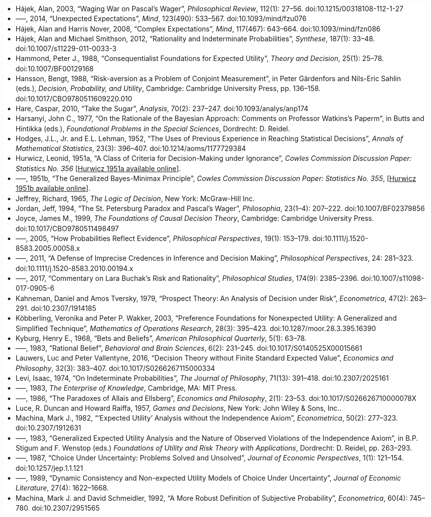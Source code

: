 * Hájek, Alan, 2003, “Waging War on Pascal’s Wager”, *Philosophical Review*, 112(1): 27–56. doi:10.1215/00318108-112-1-27
* –––, 2014, “Unexpected Expectations”, *Mind*, 123(490): 533–567. doi:10.1093/mind/fzu076
* Hájek, Alan and Harris Nover, 2008, “Complex Expectations”, *Mind*, 117(467): 643–664. doi:10.1093/mind/fzn086
* Hájek, Alan and Michael Smithson, 2012, “Rationality and Indeterminate Probabilities”, *Synthese*, 187(1): 33–48. doi:10.1007/s11229-011-0033-3
* Hammond, Peter J., 1988, “Consequentialist Foundations for Expected Utility”, *Theory and Decision*, 25(1): 25–78. doi:10.1007/BF00129168
* Hansson, Bengt, 1988, “Risk-aversion as a Problem of Conjoint Measurement”, in Peter Gärdenfors and Nils-Eric Sahlin (eds.), *Decision, Probability, and Utility*, Cambridge: Cambridge University Press, pp. 136–158. doi:10.1017/CBO9780511609220.010
* Hare, Caspar, 2010, “Take the Sugar”, *Analysis*, 70(2): 237–247. doi:10.1093/analys/anp174
* Harsanyi, John C., 1977, “On the Rationale of the Bayesian Approach: Comments on Professor Watkins’s Paperm”, in Butts and Hintikka (eds.), *Foundational Problems in the Special Sciences*, Dordrecht: D. Reidel.
* Hodges, J.L., Jr. and E.L. Lehman, 1952, “The Uses of Previous Experience in Reaching Statistical Decisions”, *Annals of Mathematical Statistics*, 23(3): 396–407. doi:10.1214/aoms/1177729384
* Hurwicz, Leonid, 1951a, “A Class of Criteria for Decision-Making under Ignorance”, *Cowles Commission Discussion Paper: Statistics No. 356* [[Hurwicz 1951a available online](https://cowles.yale.edu/sites/default/files/files/pub/cdp/s-0356.pdf)].
* –––, 1951b, “The Generalized Bayes-Minimax Principle”, *Cowles Commission Discussion Paper: Statistics No. 355*, [[Hurwicz 1951b available online](https://cowles.yale.edu/sites/default/files/files/pub/cdp/s-0355.pdf)].
* Jeffrey, Richard, 1965, *The Logic of Decision*, New York: McGraw-Hill Inc.
* Jordan, Jeff, 1994, “The St. Petersburg Paradox and Pascal’s Wager”, *Philosophia*, 23(1–4): 207–222. doi:10.1007/BF02379856
* Joyce, James M., 1999, *The Foundations of Causal Decision Theory*, Cambridge: Cambridge University Press. doi:10.1017/CBO9780511498497
* –––, 2005, “How Probabilities Reflect Evidence”, *Philosophical Perspectives*, 19(1): 153–179. doi:10.1111/j.1520-8583.2005.00058.x
* –––, 2011, “A Defense of Imprecise Credences in Inference and Decision Making”, *Philosophical Perspectives*, 24: 281–323. doi:10.1111/j.1520-8583.2010.00194.x
* –––, 2017, “Commentary on Lara Buchak’s Risk and Rationality”, *Philosophical Studies*, 174(9): 2385–2396. doi:10.1007/s11098-017-0905-6
* Kahneman, Daniel and Amos Tversky, 1979, “Prospect Theory: An Analysis of Decision under Risk”, *Econometrica*, 47(2): 263–291. doi:10.2307/1914185
* Köbberling, Veronika and Peter P. Wakker, 2003, “Preference Foundations for Nonexpected Utility: A Generalized and Simplified Technique”, *Mathematics of Operations Research*, 28(3): 395–423. doi:10.1287/moor.28.3.395.16390
* Kyburg, Henry E., 1968, “Bets and Beliefs”, *American Philosophical Quarterly*, 5(1): 63–78.
* –––, 1983, “Rational Belief”, *Behavioral and Brain Sciences*, 6(2): 231–245. doi:10.1017/S0140525X00015661
* Lauwers, Luc and Peter Vallentyne, 2016, “Decision Theory without Finite Standard Expected Value”, *Economics and Philosophy*, 32(3): 383–407. doi:10.1017/S0266267115000334
* Levi, Isaac, 1974, “On Indeterminate Probabilities”, *The Journal of Philosophy*, 71(13): 391–418. doi:10.2307/2025161
* –––, 1983, *The Enterprise of Knowledge*, Cambridge, MA: MIT Press.
* –––, 1986, “The Paradoxes of Allais and Ellsberg”, *Economics and Philosophy*, 2(1): 23–53. doi:10.1017/S026626710000078X
* Luce, R. Duncan and Howard Raiffa, 1957, *Games and Decisions*, New York: John Wiley & Sons, Inc..
* Machina, Mark J., 1982, “‘Expected Utility’ Analysis without the Independence Axiom”, *Econometrica*, 50(2): 277–323. doi:10.2307/1912631
* –––, 1983, “Generalized Expected Utility Analysis and the Nature of Observed Violations of the Independence Axiom”, in B.P. Stigum and F. Wenstop (eds.) *Foundations of Utility and Risk Theory with Applications*, Dordrecht: D. Reidel, pp. 263–293.
* –––, 1987, “Choice Under Uncertainty: Problems Solved and Unsolved”, *Journal of Economic Perspectives*, 1(1): 121–154. doi:10.1257/jep.1.1.121
* –––, 1989, “Dynamic Consistency and Non-expected Utility Models of Choice Under Uncertainty”, *Journal of Economic Literature*, 27(4): 1622–1668.
* Machina, Mark J. and David Schmeidler, 1992, “A More Robust Definition of Subjective Probability”, *Econometrica*, 60(4): 745–780. doi:10.2307/2951565